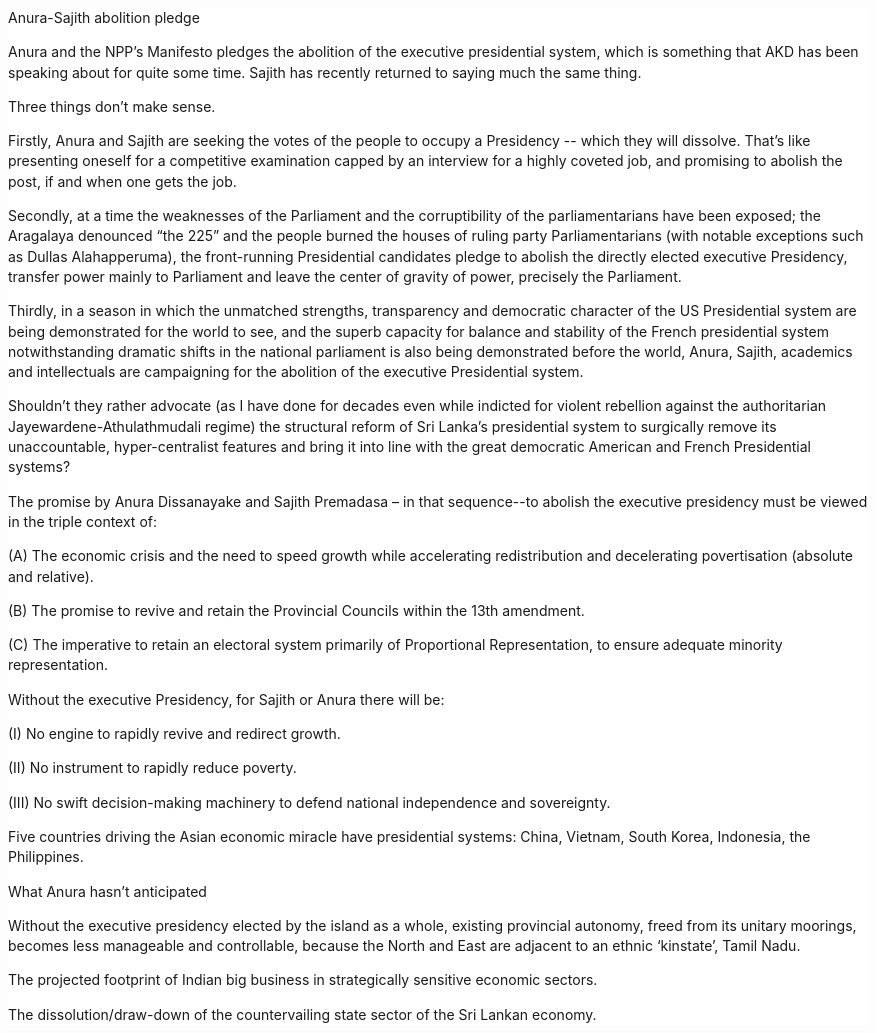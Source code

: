 Anura-Sajith abolition pledge

Anura and the NPP’s Manifesto pledges the abolition of the executive presidential system, which is something that AKD has been speaking about for quite some time. Sajith has recently returned to saying much the same thing.

Three things don’t make sense.

Firstly, Anura and Sajith are seeking the votes of the people to occupy a Presidency -- which they will dissolve. That’s like presenting oneself for a competitive examination capped by an interview for a highly coveted job, and promising to abolish the post, if and when one gets the job.

Secondly, at a time the weaknesses of the Parliament and the corruptibility of the parliamentarians have been exposed; the Aragalaya denounced “the 225” and the people burned the houses of ruling party Parliamentarians (with notable exceptions such as Dullas Alahapperuma), the front-running Presidential candidates pledge to abolish the directly elected executive Presidency, transfer power mainly to Parliament and leave the center of gravity of power, precisely the Parliament.

Thirdly, in a season in which the unmatched strengths, transparency and democratic character of the US Presidential system are being demonstrated for the world to see, and the superb capacity for balance and stability of the French presidential system notwithstanding dramatic shifts in the national parliament is also being demonstrated before the world, Anura, Sajith, academics and intellectuals are campaigning for the abolition of the executive Presidential system.

Shouldn’t they rather advocate (as I have done for decades even while indicted for violent rebellion against the authoritarian Jayewardene-Athulathmudali regime) the structural reform of Sri Lanka’s presidential system to surgically remove its unaccountable, hyper-centralist features and bring it into line with the great democratic American and French Presidential systems?

The promise by Anura Dissanayake and Sajith Premadasa – in that sequence--to abolish the executive presidency must be viewed in the triple context of:

(A) The economic crisis and the need to speed growth while accelerating redistribution and decelerating povertisation (absolute and relative).

(B) The promise to revive and retain the Provincial Councils within the 13th amendment.

(C) The imperative to retain an electoral system primarily of Proportional Representation, to ensure adequate minority representation.

Without the executive Presidency, for Sajith or Anura there will be:

(I) No engine to rapidly revive and redirect growth.

(II) No instrument to rapidly reduce poverty.

(III) No swift decision-making machinery to defend national independence and sovereignty.

Five countries driving the Asian economic miracle have presidential systems: China, Vietnam, South Korea, Indonesia, the Philippines.

What Anura hasn’t anticipated

Without the executive presidency elected by the island as a whole, existing provincial autonomy, freed from its unitary moorings, becomes less manageable and controllable, because the North and East are adjacent to an ethnic ‘kinstate’, Tamil Nadu.

The projected footprint of Indian big business in strategically sensitive economic sectors.

The dissolution/draw-down of the countervailing state sector of the Sri Lankan economy.
